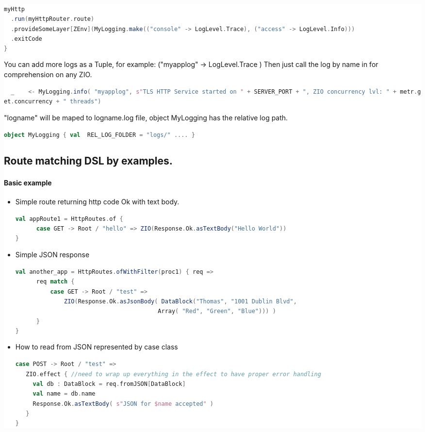 ```scala
myHttp
  .run(myHttpRouter.route)
  .provideSomeLayer[ZEnv](MyLogging.make(("console" -> LogLevel.Trace), ("access" -> LogLevel.Info)))
  .exitCode
}
```
  
  
  You can add more logs as a Tuple, for example: ("myapplog" -> LogLevel.Trace )
  Then just call the log by name in for comprehension on any ZIO.
  
  ```scala
    _    <- MyLogging.info( "myapplog", s"TLS HTTP Service started on " + SERVER_PORT + ", ZIO concurrency lvl: " + metr.get.concurrency + " threads")
  ```
    
   "logname" will be maped to logname.log file, object MyLogging has the relative log path.
   
   ```scala
   object MyLogging { val  REL_LOG_FOLDER = "logs/" .... }
   ```
   

## Route matching DSL by examples.

#### Basic example

- Simple route returning http code Ok with text body.

  ```scala
  val appRoute1 = HttpRoutes.of {
        case GET -> Root / "hello" => ZIO(Response.Ok.asTextBody("Hello World"))
  }
  ```
      
- Simple JSON response      
      
  ```scala    
  val another_app = HttpRoutes.ofWithFilter(proc1) { req =>
        req match {
            case GET -> Root / "test" =>
                ZIO(Response.Ok.asJsonBody( DataBlock("Thomas", "1001 Dublin Blvd", 
                                           Array( "Red", "Green", "Blue"))) )
        }   
  }
  ```      
  
- How to read from JSON represented by case class  
      
  ```scala    
  case POST -> Root / "test" => 
     ZIO.effect { //need to wrap up everything in the effect to have proper error handling
       val db : DataBlock = req.fromJSON[DataBlock]
       val name = db.name
       Response.Ok.asTextBody( s"JSON for $name accepted" )     
     }                                  
  }
  ```    

